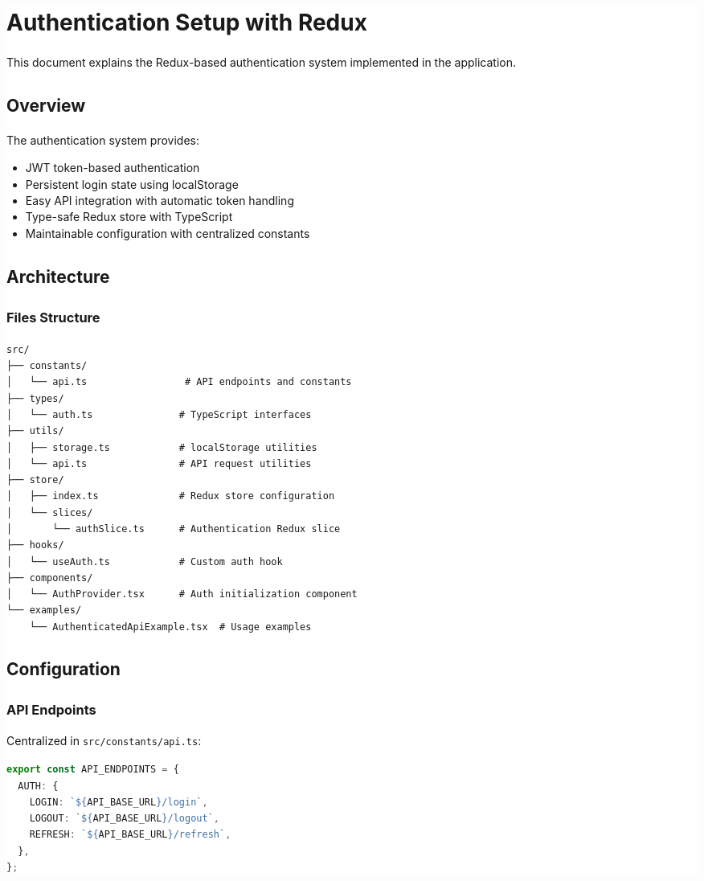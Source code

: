 # Authentication Setup with Redux

This document explains the Redux-based authentication system implemented in the application.

## Overview

The authentication system provides:

- JWT token-based authentication
- Persistent login state using localStorage
- Easy API integration with automatic token handling
- Type-safe Redux store with TypeScript
- Maintainable configuration with centralized constants

## Architecture

### Files Structure

```
src/
├── constants/
│   └── api.ts                 # API endpoints and constants
├── types/
│   └── auth.ts               # TypeScript interfaces
├── utils/
│   ├── storage.ts            # localStorage utilities
│   └── api.ts                # API request utilities
├── store/
│   ├── index.ts              # Redux store configuration
│   └── slices/
│       └── authSlice.ts      # Authentication Redux slice
├── hooks/
│   └── useAuth.ts            # Custom auth hook
├── components/
│   └── AuthProvider.tsx      # Auth initialization component
└── examples/
    └── AuthenticatedApiExample.tsx  # Usage examples
```

## Configuration

### API Endpoints

Centralized in `src/constants/api.ts`:

```typescript
export const API_ENDPOINTS = {
  AUTH: {
    LOGIN: `${API_BASE_URL}/login`,
    LOGOUT: `${API_BASE_URL}/logout`,
    REFRESH: `${API_BASE_URL}/refresh`,
  },
};
```
